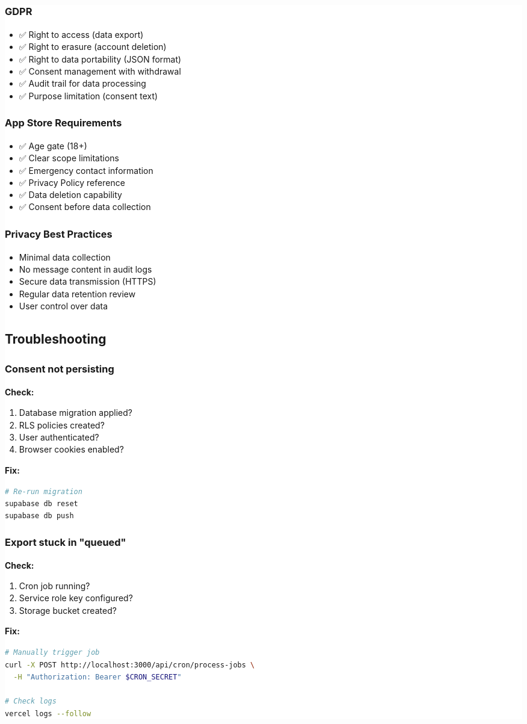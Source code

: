 ### GDPR

- ✅ Right to access (data export)
- ✅ Right to erasure (account deletion)
- ✅ Right to data portability (JSON format)
- ✅ Consent management with withdrawal
- ✅ Audit trail for data processing
- ✅ Purpose limitation (consent text)

### App Store Requirements

- ✅ Age gate (18+)
- ✅ Clear scope limitations
- ✅ Emergency contact information
- ✅ Privacy Policy reference
- ✅ Data deletion capability
- ✅ Consent before data collection

### Privacy Best Practices

- Minimal data collection
- No message content in audit logs
- Secure data transmission (HTTPS)
- Regular data retention review
- User control over data

## Troubleshooting

### Consent not persisting

**Check:**
1. Database migration applied?
2. RLS policies created?
3. User authenticated?
4. Browser cookies enabled?

**Fix:**
```bash
# Re-run migration
supabase db reset
supabase db push
```

### Export stuck in "queued"

**Check:**
1. Cron job running?
2. Service role key configured?
3. Storage bucket created?

**Fix:**
```bash
# Manually trigger job
curl -X POST http://localhost:3000/api/cron/process-jobs \
  -H "Authorization: Bearer $CRON_SECRET"

# Check logs
vercel logs --follow
```
